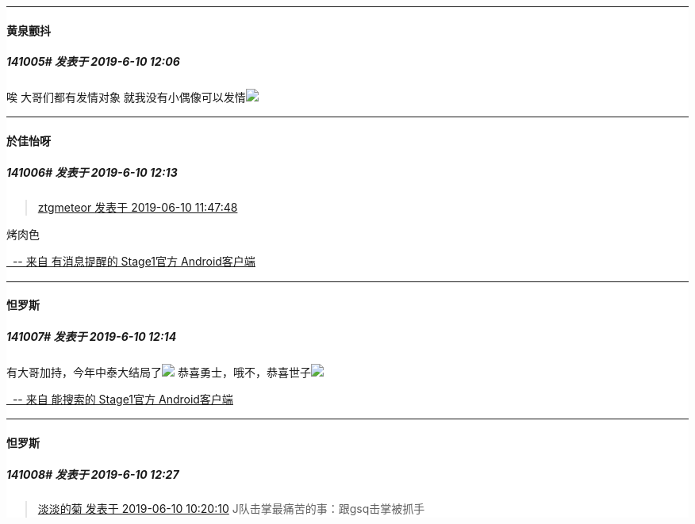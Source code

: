 




*****

####  黄泉颤抖  
##### 141005#       发表于 2019-6-10 12:06




唉 大哥们都有发情对象 就我没有小偶像可以发情<img src="https://static.saraba1st.com/image/smiley/face2017/138.png" referrerpolicy="no-referrer">







*****

####  於佳怡呀  
##### 141006#       发表于 2019-6-10 12:13



<blockquote><a href="httphttps://bbs.saraba1st.com/2b/forum.php?mod=redirect&amp;goto=findpost&amp;pid=44064775&amp;ptid=1105387" target="_blank">ztgmeteor 发表于 2019-06-10 11:47:48</a></blockquote>烤肉色

[  -- 来自 有消息提醒的 Stage1官方 Android客户端](https://www.coolapk.com/apk/140634)







*****

####  怛罗斯  
##### 141007#       发表于 2019-6-10 12:14




有大哥加持，今年中泰大结局了<img src="https://static.saraba1st.com/image/smiley/face2017/053.png" referrerpolicy="no-referrer">
恭喜勇士，哦不，恭喜世子<img src="https://static.saraba1st.com/image/smiley/face2017/067.png" referrerpolicy="no-referrer">

[  -- 来自 能搜索的 Stage1官方 Android客户端](https://www.coolapk.com/apk/140634)







*****

####  怛罗斯  
##### 141008#       发表于 2019-6-10 12:27



<blockquote><a href="httphttps://bbs.saraba1st.com/2b/forum.php?mod=redirect&amp;goto=findpost&amp;pid=44063194&amp;ptid=1105387" target="_blank">淡淡的菊 发表于 2019-06-10 10:20:10</a>
J队击掌最痛苦的事：跟gsq击掌被抓手
